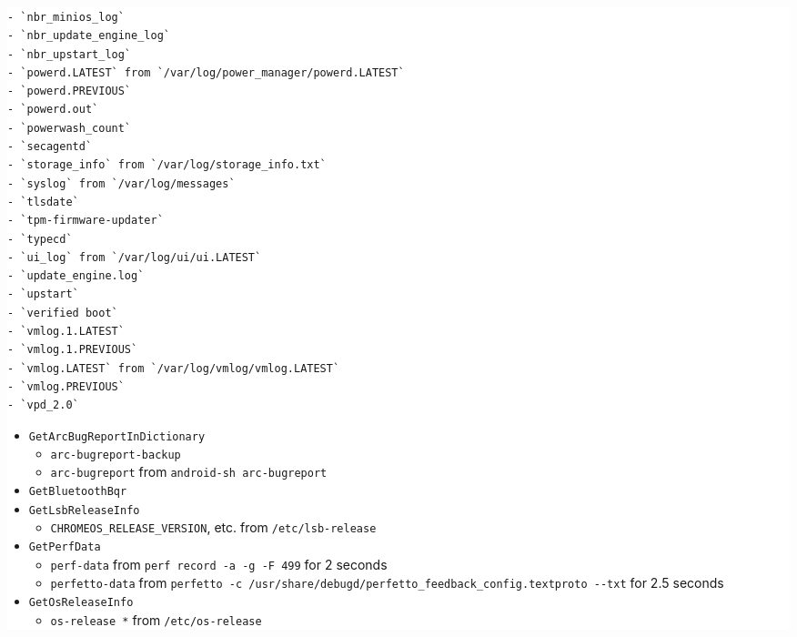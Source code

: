     - `nbr_minios_log`
    - `nbr_update_engine_log`
    - `nbr_upstart_log`
    - `powerd.LATEST` from `/var/log/power_manager/powerd.LATEST`
    - `powerd.PREVIOUS`
    - `powerd.out`
    - `powerwash_count`
    - `secagentd`
    - `storage_info` from `/var/log/storage_info.txt`
    - `syslog` from `/var/log/messages`
    - `tlsdate`
    - `tpm-firmware-updater`
    - `typecd`
    - `ui_log` from `/var/log/ui/ui.LATEST`
    - `update_engine.log`
    - `upstart`
    - `verified boot`
    - `vmlog.1.LATEST`
    - `vmlog.1.PREVIOUS`
    - `vmlog.LATEST` from `/var/log/vmlog/vmlog.LATEST`
    - `vmlog.PREVIOUS`
    - `vpd_2.0`
  - `GetArcBugReportInDictionary`
    - `arc-bugreport-backup`
    - `arc-bugreport` from `android-sh arc-bugreport`
  - `GetBluetoothBqr`
  - `GetLsbReleaseInfo`
    - `CHROMEOS_RELEASE_VERSION`, etc. from `/etc/lsb-release`
  - `GetPerfData`
    - `perf-data` from `perf record -a -g -F 499` for 2 seconds
    - `perfetto-data` from `perfetto -c /usr/share/debugd/perfetto_feedback_config.textproto --txt` for 2.5 seconds
  - `GetOsReleaseInfo`
    - `os-release *` from `/etc/os-release`
